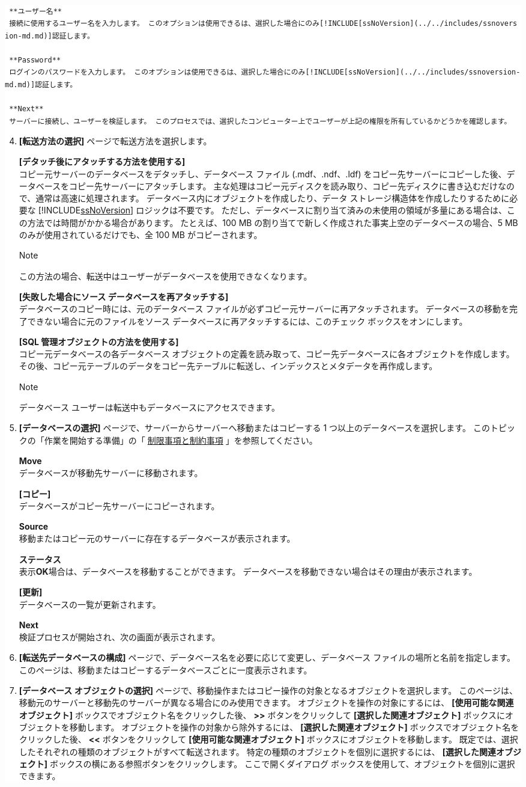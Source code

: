      **ユーザー名**  
     接続に使用するユーザー名を入力します。 このオプションは使用できるは、選択した場合にのみ[!INCLUDE[ssNoVersion](../../includes/ssnoversion-md.md)]認証します。  
  
     **Password**  
     ログインのパスワードを入力します。 このオプションは使用できるは、選択した場合にのみ[!INCLUDE[ssNoVersion](../../includes/ssnoversion-md.md)]認証します。  
  
     **Next**  
     サーバーに接続し、ユーザーを検証します。 このプロセスでは、選択したコンピューター上でユーザーが上記の権限を所有しているかどうかを確認します。  
  
4.  **[転送方法の選択]** ページで転送方法を選択します。  
  
     **[デタッチ後にアタッチする方法を使用する]**  
     コピー元サーバーのデータベースをデタッチし、データベース ファイル (.mdf、.ndf、.ldf) をコピー先サーバーにコピーした後、データベースをコピー先サーバーにアタッチします。 主な処理はコピー元ディスクを読み取り、コピー先ディスクに書き込むだけなので、通常は高速に処理されます。 データベース内にオブジェクトを作成したり、データ ストレージ構造体を作成したりするために必要な [!INCLUDE[ssNoVersion](../../includes/ssnoversion-md.md)] ロジックは不要です。 ただし、データベースに割り当て済みの未使用の領域が多量にある場合は、この方法では時間がかかる場合があります。 たとえば、100 MB の割り当てで新しく作成された事実上空のデータベースの場合、5 MB のみが使用されているだけでも、全 100 MB がコピーされます。  
  
    > [!NOTE]  
    >  この方法の場合、転送中はユーザーがデータベースを使用できなくなります。  
  
     **[失敗した場合にソース データベースを再アタッチする]**  
     データベースのコピー時には、元のデータベース ファイルが必ずコピー元サーバーに再アタッチされます。 データベースの移動を完了できない場合に元のファイルをソース データベースに再アタッチするには、このチェック ボックスをオンにします。  
  
     **[SQL 管理オブジェクトの方法を使用する]**  
     コピー元データベースの各データベース オブジェクトの定義を読み取って、コピー先データベースに各オブジェクトを作成します。 その後、コピー元テーブルのデータをコピー先テーブルに転送し、インデックスとメタデータを再作成します。  
  
    > [!NOTE]  
    >  データベース ユーザーは転送中もデータベースにアクセスできます。  
  
5.  **[データベースの選択]** ページで、サーバーからサーバーへ移動またはコピーする 1 つ以上のデータベースを選択します。 このトピックの「作業を開始する準備」の「 [制限事項と制約事項](#Restrictions) 」を参照してください。  
  
     **Move**  
     データベースが移動先サーバーに移動されます。  
  
     **[コピー]**  
     データベースがコピー先サーバーにコピーされます。  
  
     **Source**  
     移動またはコピー元のサーバーに存在するデータベースが表示されます。  
  
     **ステータス**  
     表示**OK**場合は、データベースを移動することができます。 データベースを移動できない場合はその理由が表示されます。  
  
     **[更新]**  
     データベースの一覧が更新されます。  
  
     **Next**  
     検証プロセスが開始され、次の画面が表示されます。  
  
6.  **[転送先データベースの構成]** ページで、データベース名を必要に応じて変更し、データベース ファイルの場所と名前を指定します。 このページは、移動またはコピーするデータベースごとに一度表示されます。  
  
7.  **[データベース オブジェクトの選択]** ページで、移動操作またはコピー操作の対象となるオブジェクトを選択します。 このページは、移動元のサーバーと移動先のサーバーが異なる場合にのみ使用できます。 オブジェクトを操作の対象にするには、 **[使用可能な関連オブジェクト]** ボックスでオブジェクト名をクリックした後、 **>>** ボタンをクリックして **[選択した関連オブジェクト]** ボックスにオブジェクトを移動します。 オブジェクトを操作の対象から除外するには、 **[選択した関連オブジェクト]** ボックスでオブジェクト名をクリックした後、 **<\<** ボタンをクリックして **[使用可能な関連オブジェクト]** ボックスにオブジェクトを移動します。 既定では、選択したそれぞれの種類のオブジェクトがすべて転送されます。 特定の種類のオブジェクトを個別に選択するには、 **[選択した関連オブジェクト]** ボックスの横にある参照ボタンをクリックします。 ここで開くダイアログ ボックスを使用して、オブジェクトを個別に選択できます。  
  